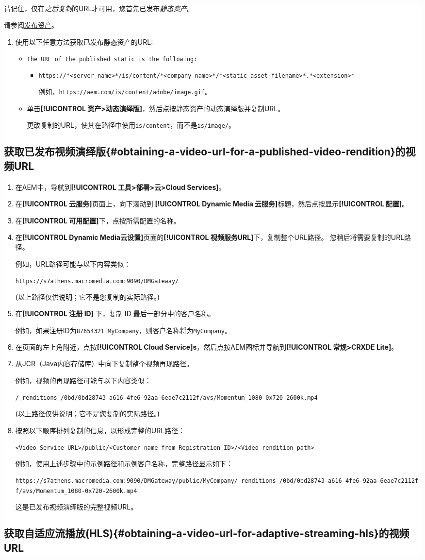    请记住，仅在&#x200B;*之后复制*&#x200B;的URL才可用，您首先已发布&#x200B;*静态资产*。

   请参阅[发布资产](publishing-dynamicmedia-assets.md)。

1. 使用以下任意方法获取已发布静态资产的URL:

   * `The URL of the published static is the following:`

      * `https://*<server_name>*/is/content/*<company_name>*/*<static_asset_filename>*.*<extension>*`

         例如，`https://aem.com/is/content/adobe/image.gif`。
   * 单击&#x200B;**[!UICONTROL 资产>动态演绎版]**，然后点按静态资产的动态演绎版并复制URL。

      更改复制的URL，使其在路径中使用`is/content`，而不是`is/image/`。


## 获取已发布视频演绎版{#obtaining-a-video-url-for-a-published-video-rendition}的视频URL

1. 在AEM中，导航到&#x200B;**[!UICONTROL 工具>部署>云>Cloud Services]**。
1. 在&#x200B;**[!UICONTROL 云服务]**&#x200B;页面上，向下滚动到 **[!UICONTROL Dynamic Media 云服务]**&#x200B;标题，然后点按显示&#x200B;**[!UICONTROL 配置]**。
1. 在&#x200B;**[!UICONTROL 可用配置]**&#x200B;下，点按所需配置的名称。

1. 在&#x200B;**[!UICONTROL Dynamic Media云设置]**&#x200B;页面的&#x200B;**[!UICONTROL 视频服务URL]**&#x200B;下，复制整个URL路径。 您稍后将需要复制的URL路径。

   例如，URL路径可能与以下内容类似：

   `https://s7athens.macromedia.com:9090/DMGateway/`

   (以上路径仅供说明；它不是您复制的实际路径。)

1. 在&#x200B;**[!UICONTROL 注册 ID]** 下，复制 ID 最后一部分中的客户名称。

   例如，如果注册ID为`87654321|MyCompany`，则客户名称将为`MyCompany`。

1. 在页面的左上角附近，点按&#x200B;**[!UICONTROL Cloud Service]s**，然后点按AEM图标并导航到&#x200B;**[!UICONTROL 常规>CRXDE Lite]**。
1. 从JCR（Java内容存储库）中向下复制整个视频再现路径。

   例如，视频的再现路径可能与以下内容类似：

   `/_renditions_/0bd/0bd28743-a616-4fe6-92aa-6eae7c2112f/avs/Momentum_1080-0x720-2600k.mp4`

   (以上路径仅供说明；它不是您复制的实际路径。)

1. 按照以下顺序排列复制的信息，以形成完整的URL路径：

   `<Video_Service_URL>/public/<Customer_name_from_Registration_ID>/<Video_rendition_path>`

   例如，使用上述步骤中的示例路径和示例客户名称，完整路径显示如下：

   `https://s7athens.macromedia.com:9090/DMGateway/public/MyCompany/_renditions_/0bd/0bd28743-a616-4fe6-92aa-6eae7c2112ff/avs/Momentum_1080-0x720-2600k.mp4`

   这是已发布视频演绎版的完整视频URL。

## 获取自适应流播放(HLS){#obtaining-a-video-url-for-adaptive-streaming-hls}的视频URL
